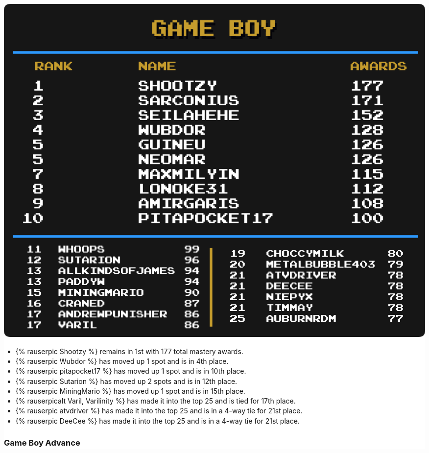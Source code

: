   <img src="img/TopMasteries/GAME_BOY.png" />
</p>

* {% rauserpic Shootzy %} remains in 1st with 177 total mastery awards.
* {% rauserpic Wubdor %} has moved up 1 spot and is in 4th place.
* {% rauserpic pitapocket17 %} has moved up 1 spot and is in 10th place.
* {% rauserpic Sutarion %} has moved up 2 spots and is in 12th place.
* {% rauserpic MiningMario %} has moved up 1 spot and is in 15th place.
* {% rauserpicalt Varil, Varilinity %} has made it into the top 25 and is tied for 17th place.
* {% rauserpic atvdriver %} has made it into the top 25 and is in a 4-way tie for 21st place.
* {% rauserpic DeeCee %} has made it into the top 25 and is in a 4-way tie for 21st place.

### Game Boy Advance

<p align="center">